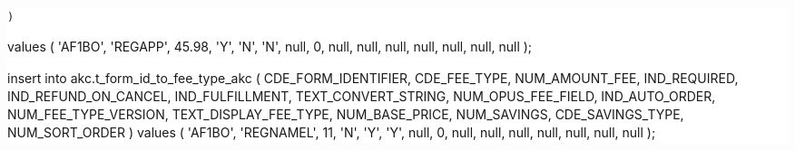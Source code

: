     )
values
    (
        'AF1BO',
        'REGAPP',
        45.98,
        'Y',
        'N',
        'N',
        null,
        0,
        null,
        null,
        null,
        null,
        null,
        null,
        null
    );

insert into
    akc.t_form_id_to_fee_type_akc (
        CDE_FORM_IDENTIFIER,
        CDE_FEE_TYPE,
        NUM_AMOUNT_FEE,
        IND_REQUIRED,
        IND_REFUND_ON_CANCEL,
        IND_FULFILLMENT,
        TEXT_CONVERT_STRING,
        NUM_OPUS_FEE_FIELD,
        IND_AUTO_ORDER,
        NUM_FEE_TYPE_VERSION,
        TEXT_DISPLAY_FEE_TYPE,
        NUM_BASE_PRICE,
        NUM_SAVINGS,
        CDE_SAVINGS_TYPE,
        NUM_SORT_ORDER
    )
values
    (
        'AF1BO',
        'REGNAMEL',
        11,
        'N',
        'Y',
        'Y',
        null,
        0,
        null,
        null,
        null,
        null,
        null,
        null,
        null
    );
